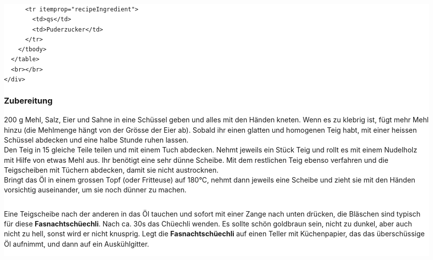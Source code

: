           <tr itemprop="recipeIngredient">
            <td>qs</td>
            <td>Puderzucker</td>
          </tr>
        </tbody>
      </table>
      <br></br>
    </div>
  </div>
</div>

<h3>
  <font color="grey">
    <i class="fa-solid fa-gears"></i>
  </font> Zubereitung
</h3>

200 g Mehl, Salz, Eier und Sahne in eine Schüssel geben und alles mit den Händen kneten. Wenn es zu klebrig ist, fügt mehr Mehl hinzu (die Mehlmenge hängt von der Grösse der Eier ab). Sobald ihr einen glatten und homogenen Teig habt, mit einer heissen Schüssel abdecken und eine halbe Stunde ruhen lassen.
<br />
Den Teig in 15 gleiche Teile teilen und mit einem Tuch abdecken. Nehmt jeweils ein Stück Teig und rollt es mit einem Nudelholz mit Hilfe von etwas Mehl aus. Ihr benötigt eine sehr dünne Scheibe. Mit dem restlichen Teig ebenso verfahren und die Teigscheiben mit Tüchern abdecken, damit sie nicht austrocknen.
<br />
Bringt das Öl in einem grossen Topf (oder Fritteuse) auf 180°C, nehmt dann jeweils eine Scheibe und zieht sie mit den Händen vorsichtig auseinander, um sie noch dünner zu machen.
<p>
  <div style="width: 100%; margin-bottom: 0">
    <img style="float: left; width: 49%; margin-right: 1%" src="../2022-02-22-fasnachtschuechli/stendere.jpeg" alt="" title="frangipani © Erica" />
    <img style="float: left; width: 49%; margin-left: 1%" src="../2022-02-22-fasnachtschuechli/sottile.jpeg" alt="" title="frangipani © Erica" />
    <div style="clear: both"></div>
  </div>
</p>

Eine Teigscheibe nach der anderen in das Öl tauchen und sofort mit einer Zange nach unten drücken, die Bläschen sind typisch für diese **Fasnachtschüechli**. Nach ca. 30s das Chüechli wenden. Es sollte schön goldbraun sein, nicht zu dunkel, aber auch nicht zu hell, sonst wird er nicht knusprig. Legt die **Fasnachtschüechli** auf einen Teller mit Küchenpapier, das das überschüssige Öl aufnimmt, und dann auf ein Auskühlgitter.
<p>
  <div style="width: 100%; margin-bottom: 0">
    <img style="float: left; width: 49%; margin-right: 1%" src="../2022-02-22-fasnachtschuechli/friggere.jpeg" alt="" title="frangipani © Erica" />
    <img style="float: left; width: 49%; margin-left: 1%" src="../2022-02-22-fasnachtschuechli/frittelle.jpeg" alt="" title="frangipani © Erica" />
    <div style="clear: both"></div>
  </div>
</p>
